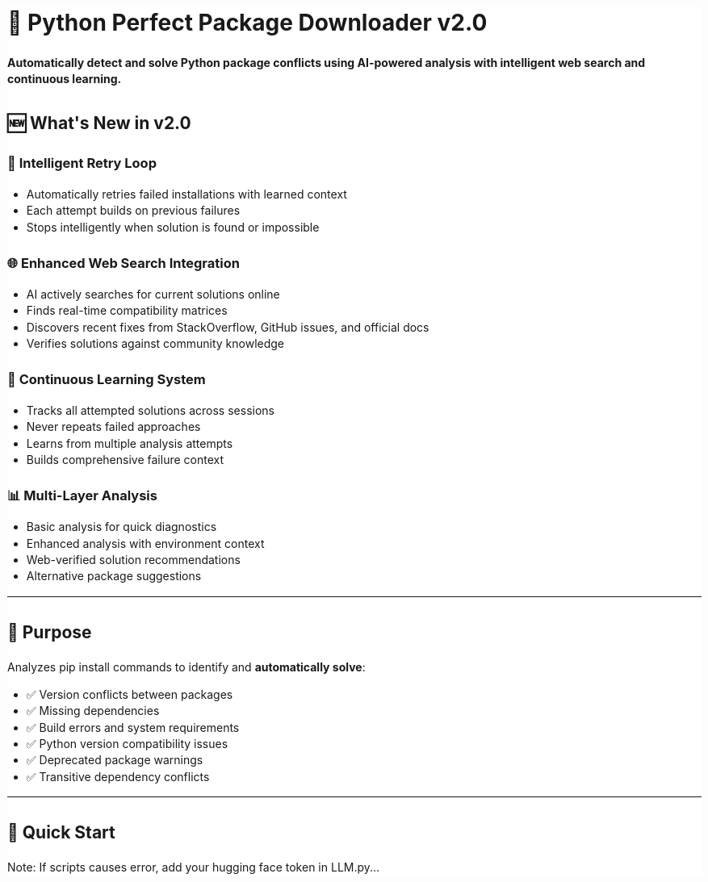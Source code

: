 # 🔧 Python Perfect Package Downloader v2.0

**Automatically detect and solve Python package conflicts using AI-powered analysis with intelligent web search and continuous learning.**

## 🆕 What's New in v2.0

### 🔄 **Intelligent Retry Loop**
- Automatically retries failed installations with learned context
- Each attempt builds on previous failures
- Stops intelligently when solution is found or impossible

### 🌐 **Enhanced Web Search Integration**
- AI actively searches for current solutions online
- Finds real-time compatibility matrices
- Discovers recent fixes from StackOverflow, GitHub issues, and official docs
- Verifies solutions against community knowledge

### 🧠 **Continuous Learning System**
- Tracks all attempted solutions across sessions
- Never repeats failed approaches
- Learns from multiple analysis attempts
- Builds comprehensive failure context

### 📊 **Multi-Layer Analysis**
- Basic analysis for quick diagnostics
- Enhanced analysis with environment context
- Web-verified solution recommendations
- Alternative package suggestions

---

## 🎯 Purpose

Analyzes pip install commands to identify and **automatically solve**:

* ✅ Version conflicts between packages
* ✅ Missing dependencies
* ✅ Build errors and system requirements
* ✅ Python version compatibility issues
* ✅ Deprecated package warnings
* ✅ Transitive dependency conflicts

---

## 🚀 Quick Start

Note: If scripts causes error, add your hugging face token in LLM.py...
